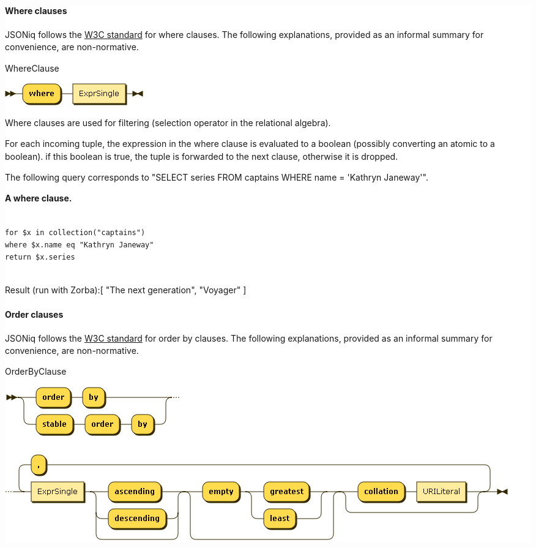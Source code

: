 #### Where clauses <a href="#whereclauses.d12e4197" id="whereclauses.d12e4197"></a>

JSONiq follows the [W3C standard](https://www.w3.org/TR/xquery-30/#id-where) for where clauses. The following explanations, provided as an informal summary for convenience, are non-normative.

WhereClause

![](../.gitbook/assets/WhereClause.png)

Where clauses are used for filtering (selection operator in the relational algebra).

For each incoming tuple, the expression in the where clause is evaluated to a boolean (possibly converting an atomic to a boolean). if this boolean is true, the tuple is forwarded to the next clause, otherwise it is dropped.

The following query corresponds to "SELECT series FROM captains WHERE name = 'Kathryn Janeway'".

**A where clause.**

```

for $x in collection("captains")
where $x.name eq "Kathryn Janeway"
return $x.series
      
```

Result (run with Zorba):\[ "The next generation", "Voyager" ]

#### Order clauses <a href="#orderclauses.d12e4239" id="orderclauses.d12e4239"></a>

JSONiq follows the [W3C standard](https://www.w3.org/TR/xquery-30/#id-order-by-clause) for order by clauses. The following explanations, provided as an informal summary for convenience, are non-normative.

OrderByClause

![](../.gitbook/assets/OrderByClause.png)

